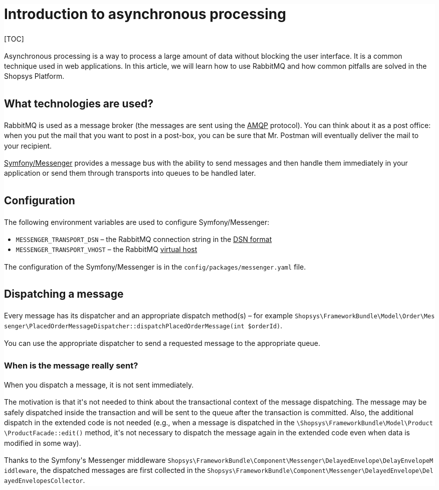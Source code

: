 # Introduction to asynchronous processing

[TOC]

Asynchronous processing is a way to process a large amount of data without blocking the user interface.
It is a common technique used in web applications.
In this article, we will learn how to use RabbitMQ and how common pitfalls are solved in the Shopsys Platform.

## What technologies are used?

RabbitMQ is used as a message broker (the messages are sent using the [AMQP](https://www.amqp.org/) protocol).
You can think about it as a post office: when you put the mail that you want to post in a post-box, you can be sure that Mr. Postman will eventually deliver the mail to your recipient.

[Symfony/Messenger](https://symfony.com/doc/5.4/messenger.html) provides a message bus with the ability to send messages and then handle them immediately in your application or send them through transports into queues to be handled later.

## Configuration

The following environment variables are used to configure Symfony/Messenger:

- `MESSENGER_TRANSPORT_DSN` – the RabbitMQ connection string in the [DSN format](https://symfony.com/doc/5.4/messenger.html#transport-configuration)
- `MESSENGER_TRANSPORT_VHOST` – the RabbitMQ [virtual host](https://www.rabbitmq.com/vhosts.html)

The configuration of the Symfony/Messenger is in the `config/packages/messenger.yaml` file.

## Dispatching a message

Every message has its dispatcher and an appropriate dispatch method(s) – for example `Shopsys\FrameworkBundle\Model\Order\Messenger\PlacedOrderMessageDispatcher::dispatchPlacedOrderMessage(int $orderId)`.

You can use the appropriate dispatcher to send a requested message to the appropriate queue.

### When is the message really sent?

When you dispatch a message, it is not sent immediately.

The motivation is that it's not needed to think about the transactional context of the message dispatching.
The message may be safely dispatched inside the transaction and will be sent to the queue after the transaction is committed.
Also, the additional dispatch in the extended code is not needed (e.g., when a message is dispatched in the `\Shopsys\FrameworkBundle\Model\Product\ProductFacade::edit()` method, it's not necessary to dispatch the message again in the extended code even when data is modified in some way).

Thanks to the Symfony's Messenger middleware `Shopsys\FrameworkBundle\Component\Messenger\DelayedEnvelope\DelayEnvelopeMiddleware`, the dispatched messages are first collected in the `Shopsys\FrameworkBundle\Component\Messenger\DelayedEnvelope\DelayedEnvelopesCollector`.
